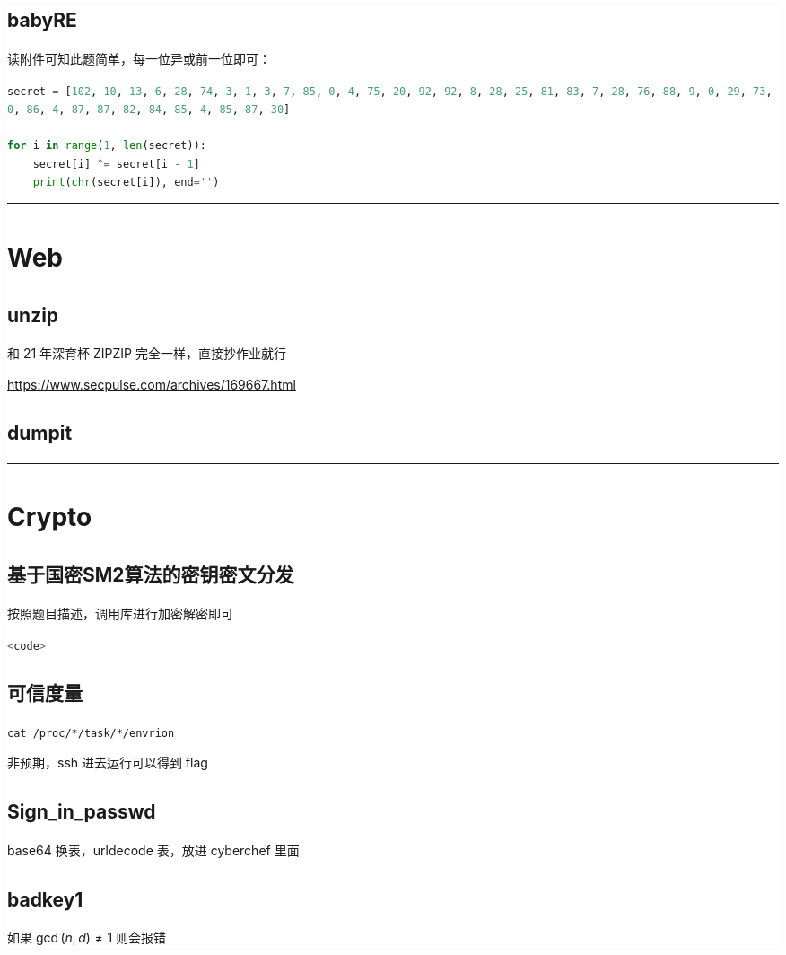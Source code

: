 ## babyRE

读附件可知此题简单，每一位异或前一位即可：
```py
secret = [102, 10, 13, 6, 28, 74, 3, 1, 3, 7, 85, 0, 4, 75, 20, 92, 92, 8, 28, 25, 81, 83, 7, 28, 76, 88, 9, 0, 29, 73, 0, 86, 4, 87, 87, 82, 84, 85, 4, 85, 87, 30]

for i in range(1, len(secret)):
    secret[i] ^= secret[i - 1]
    print(chr(secret[i]), end='')
```

---

# Web

## unzip

和 21 年深育杯 ZIPZIP 完全一样，直接抄作业就行

https://www.secpulse.com/archives/169667.html

## dumpit

---

# Crypto

## 基于国密SM2算法的密钥密文分发

按照题目描述，调用库进行加密解密即可
```py
<code>
```

## 可信度量

``cat /proc/*/task/*/envrion``

非预期，ssh 进去运行可以得到 flag

## Sign_in_passwd

base64 换表，urldecode 表，放进 cyberchef 里面

## badkey1

如果 $\gcd(n,d)\not=1$ 则会报错
